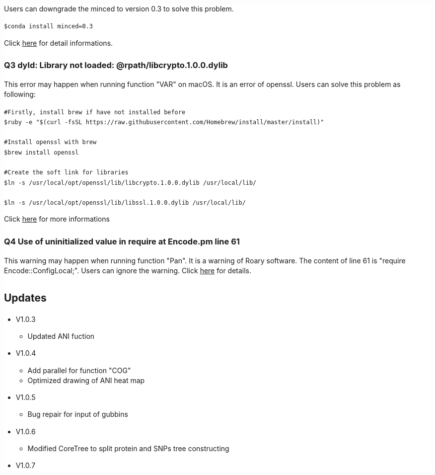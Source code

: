 Users can downgrade the minced to version 0.3 to solve this problem.

```
$conda install minced=0.3
```

Click [here](https://github.com/bioconda/bioconda-recipes/pull/15407?_blank) for detail informations.

### Q3 dyld: Library not loaded: @rpath/libcrypto.1.0.0.dylib

This error may happen when running function "VAR" on macOS. It is an error of openssl. Users can solve this problem as following:

```
#Firstly, install brew if have not installed before
$ruby -e "$(curl -fsSL https://raw.githubusercontent.com/Homebrew/install/master/install)"

#Install openssl with brew
$brew install openssl

#Create the soft link for libraries
$ln -s /usr/local/opt/openssl/lib/libcrypto.1.0.0.dylib /usr/local/lib/

$ln -s /usr/local/opt/openssl/lib/libssl.1.0.0.dylib /usr/local/lib/
```

Click [here](https://gist.github.com/aklap/e885721ef15c8668ed0a1dd64d2ea1a7) for more informations

### Q4 Use of uninitialized value in require at Encode.pm line 61

This warning may happen when running function "Pan". It is a warning of Roary software.
The content of line 61 is "require Encode::ConfigLocal;". Users can ignore the warning.
Click [here](https://github.com/sanger-pathogens/Roary/issues/323) for details.

## Updates

- V1.0.3

  - Updated ANI fuction

- V1.0.4

  - Add parallel for function "COG"
  - Optimized drawing of ANI heat map

- V1.0.5

  - Bug repair for input of gubbins

- V1.0.6

  - Modified CoreTree to split protein and SNPs tree constructing

- V1.0.7
